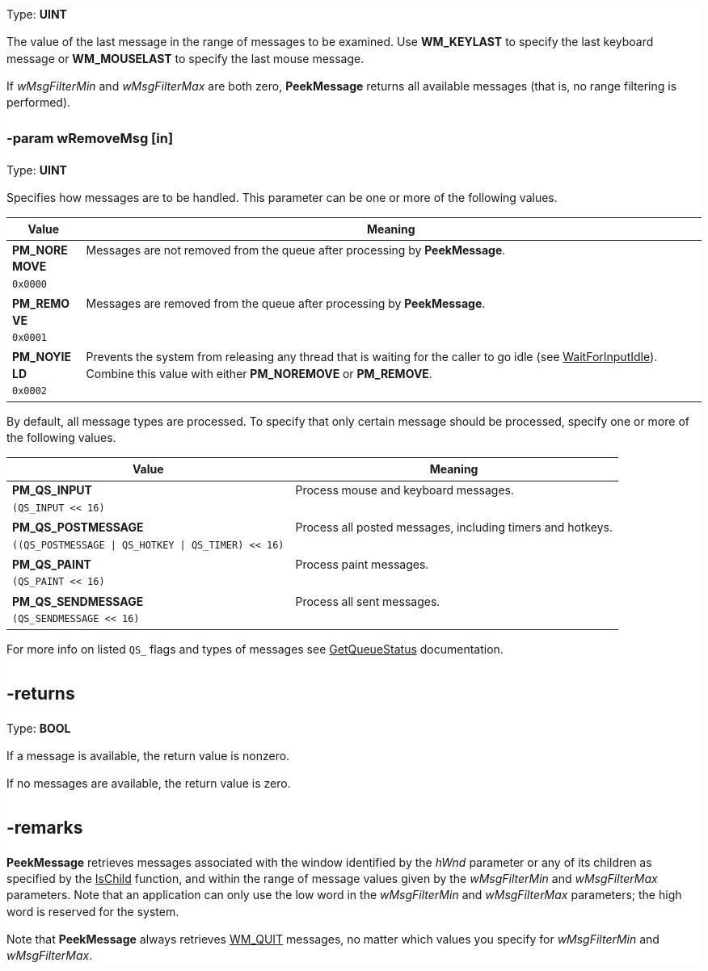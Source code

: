 Type: <b>UINT</b>

The value of the last message in the range of messages to be examined. Use <b>WM_KEYLAST</b> to specify the last keyboard message or <b>WM_MOUSELAST</b> to specify the last mouse message.

If <i>wMsgFilterMin</i> and <i>wMsgFilterMax</i> are both zero, <b>PeekMessage</b> returns all available messages (that is, no range filtering is performed).

### -param wRemoveMsg [in]

Type: <b>UINT</b>

Specifies how messages are to be handled. This parameter can be one or more of the following values.

| Value | Meaning |
|-------|---------|
| **PM\_NOREMOVE**<br>`0x0000`  | Messages are not removed from the queue after processing by **PeekMessage**. |
| **PM\_REMOVE**<br>`0x0001` | Messages are removed from the queue after processing by **PeekMessage**. |
| **PM\_NOYIELD**<br>`0x0002` | Prevents the system from releasing any thread that is waiting for the caller to go idle (see [WaitForInputIdle](/windows/desktop/api/winuser/nf-winuser-waitforinputidle)). Combine this value with either **PM\_NOREMOVE** or **PM\_REMOVE**. |

By default, all message types are processed. To specify that only certain message should be processed, specify one or more of the following values.

| Value | Meaning |
|-------|---------|
| **PM\_QS\_INPUT**<br>`(QS_INPUT << 16)` | Process mouse and keyboard messages. |
| **PM\_QS\_POSTMESSAGE**<br>`((QS_POSTMESSAGE \| QS_HOTKEY \| QS_TIMER) << 16)` | Process all posted messages, including timers and hotkeys. |
| **PM\_QS\_PAINT**<br>`(QS_PAINT << 16)` | Process paint messages. |
| **PM\_QS\_SENDMESSAGE**<br>`(QS_SENDMESSAGE << 16)` | Process all sent messages. |

For more info on listed `QS_` flags and types of messages see [GetQueueStatus](nf-winuser-getqueuestatus.md) documentation.

## -returns

Type: <b>BOOL</b>

If a message is available, the return value is nonzero.

If no messages are available, the return value is zero.

## -remarks

<b>PeekMessage</b> retrieves messages associated with the window identified by the <i>hWnd</i> parameter or any of its children as specified by the <a href="/windows/desktop/api/winuser/nf-winuser-ischild">IsChild</a> function, and within the range of message values given by the <i>wMsgFilterMin</i> and <i>wMsgFilterMax</i> parameters. Note that an application can only use the low word in the <i>wMsgFilterMin</i> and <i>wMsgFilterMax</i> parameters; the high word is reserved for the system.

Note that <b>PeekMessage</b> always retrieves <a href="/windows/desktop/winmsg/wm-quit">WM_QUIT</a> messages, no matter which values you specify for <i>wMsgFilterMin</i> and <i>wMsgFilterMax</i>.
